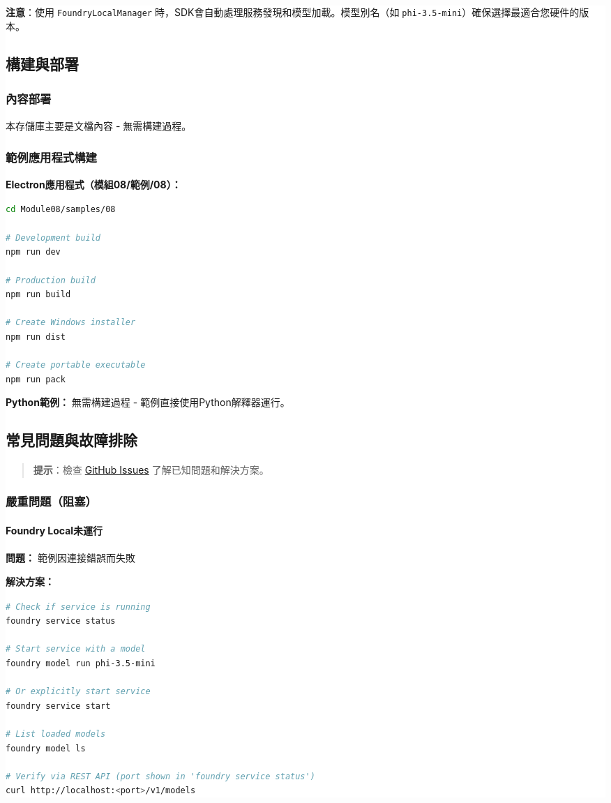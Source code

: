 **注意**：使用 `FoundryLocalManager` 時，SDK會自動處理服務發現和模型加載。模型別名（如 `phi-3.5-mini`）確保選擇最適合您硬件的版本。

## 構建與部署

### 內容部署

本存儲庫主要是文檔內容 - 無需構建過程。

### 範例應用程式構建

**Electron應用程式（模組08/範例/08）：**
```bash
cd Module08/samples/08

# Development build
npm run dev

# Production build
npm run build

# Create Windows installer
npm run dist

# Create portable executable
npm run pack
```

**Python範例：**
無需構建過程 - 範例直接使用Python解釋器運行。

## 常見問題與故障排除

> **提示**：檢查 [GitHub Issues](https://github.com/microsoft/edgeai-for-beginners/issues) 了解已知問題和解決方案。

### 嚴重問題（阻塞）

#### Foundry Local未運行
**問題：** 範例因連接錯誤而失敗

**解決方案：**
```bash
# Check if service is running
foundry service status

# Start service with a model
foundry model run phi-3.5-mini

# Or explicitly start service
foundry service start

# List loaded models
foundry model ls

# Verify via REST API (port shown in 'foundry service status')
curl http://localhost:<port>/v1/models
```
